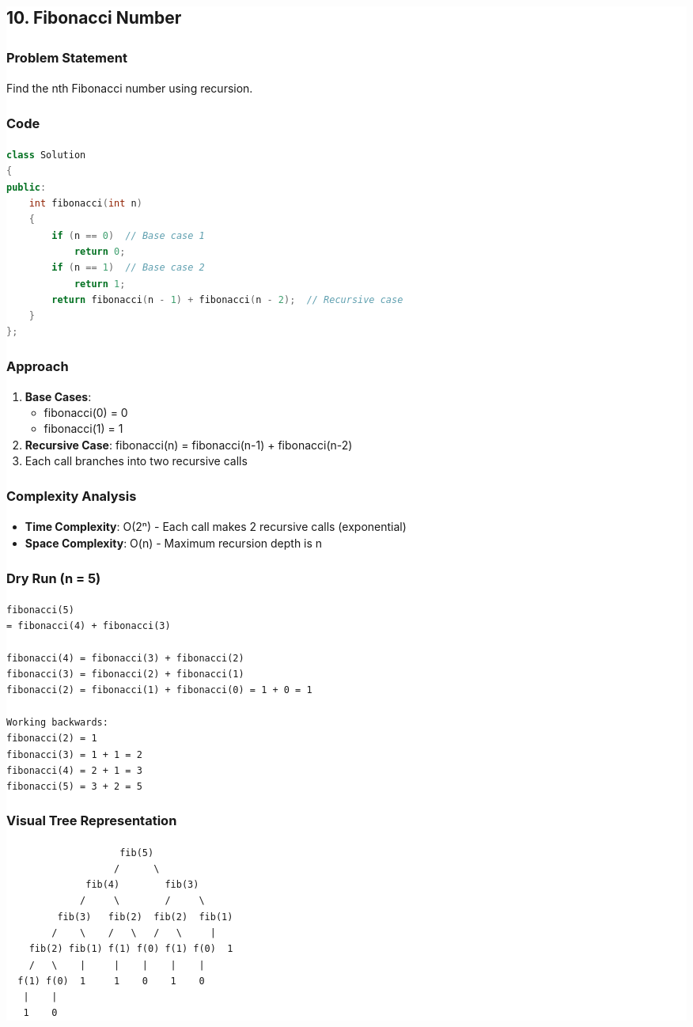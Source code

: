 
## 10. Fibonacci Number

### Problem Statement
Find the nth Fibonacci number using recursion.

### Code
```cpp
class Solution
{
public:
    int fibonacci(int n)
    {
        if (n == 0)  // Base case 1
            return 0;
        if (n == 1)  // Base case 2
            return 1;
        return fibonacci(n - 1) + fibonacci(n - 2);  // Recursive case
    }
};
```

### Approach
1. **Base Cases**: 
   - fibonacci(0) = 0
   - fibonacci(1) = 1
2. **Recursive Case**: fibonacci(n) = fibonacci(n-1) + fibonacci(n-2)
3. Each call branches into two recursive calls

### Complexity Analysis
- **Time Complexity**: O(2ⁿ) - Each call makes 2 recursive calls (exponential)
- **Space Complexity**: O(n) - Maximum recursion depth is n

### Dry Run (n = 5)
```
fibonacci(5)
= fibonacci(4) + fibonacci(3)

fibonacci(4) = fibonacci(3) + fibonacci(2)
fibonacci(3) = fibonacci(2) + fibonacci(1)
fibonacci(2) = fibonacci(1) + fibonacci(0) = 1 + 0 = 1

Working backwards:
fibonacci(2) = 1
fibonacci(3) = 1 + 1 = 2
fibonacci(4) = 2 + 1 = 3
fibonacci(5) = 3 + 2 = 5
```

### Visual Tree Representation
```
                    fib(5)
                   /      \
              fib(4)        fib(3)
             /     \        /     \
         fib(3)   fib(2)  fib(2)  fib(1)
        /    \    /   \   /   \     |
    fib(2) fib(1) f(1) f(0) f(1) f(0)  1
    /   \    |     |    |    |    |
  f(1) f(0)  1     1    0    1    0
   |    |
   1    0
```